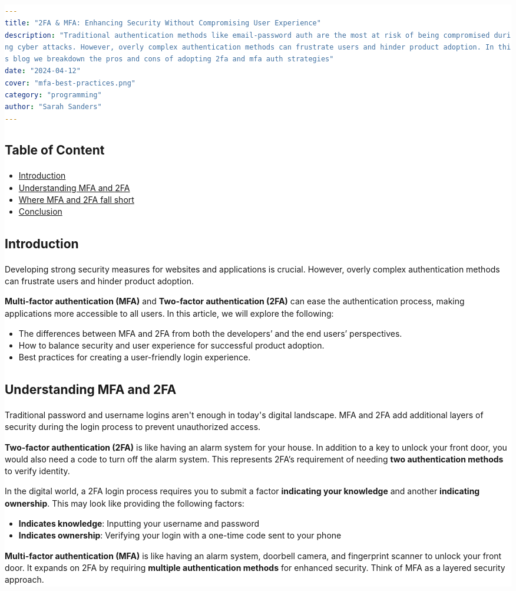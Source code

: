 ```yaml
---
title: "2FA & MFA: Enhancing Security Without Compromising User Experience"
description: "Traditional authentication methods like email-password auth are the most at risk of being compromised during cyber attacks. However, overly complex authentication methods can frustrate users and hinder product adoption. In this blog we breakdown the pros and cons of adopting 2fa and mfa auth strategies"
date: "2024-04-12"
cover: "mfa-best-practices.png"
category: "programming"
author: "Sarah Sanders"
---
```


## Table of Content
- [Introduction](#introduction)
- [Understanding MFA and 2FA](#understanding-mfa-and-2fa)
- [Where MFA and 2FA fall short](#where-mfa-and-2fa-fall-short)
- [Conclusion](#conclusion)


## Introduction

Developing strong security measures for websites and applications is crucial. However, overly complex authentication methods can frustrate users and hinder product adoption.

**Multi-factor authentication (MFA)** and **Two-factor authentication (2FA)** can ease the authentication process, making applications more accessible to all users. In this article, we will explore the following: 
- The differences between MFA and 2FA from both the developers’ and the end users’ perspectives.
- How to balance security and user experience for successful product adoption.
- Best practices for creating a user-friendly login experience. 

## Understanding MFA and 2FA

Traditional password and username logins aren't enough in today's digital landscape. MFA and 2FA add additional layers of security during the login process to prevent unauthorized access.

**Two-factor authentication (2FA)** is like having an alarm system for your house. In addition to a key to unlock your front door, you would also need a code to turn off the alarm system. This represents 2FA’s requirement of needing **two authentication methods** to verify identity.  


In the digital world, a 2FA login process requires you to submit a factor **indicating your knowledge** and another **indicating ownership**. This may look like providing the following factors: 
- **Indicates knowledge**: Inputting your username and password 
- **Indicates ownership**: Verifying your login with a one-time code sent to your phone

**Multi-factor authentication (MFA)** is like having an alarm system, doorbell camera, and fingerprint scanner to unlock your front door. It expands on 2FA by requiring **multiple authentication methods** for enhanced security. Think of MFA as a layered security approach. 
